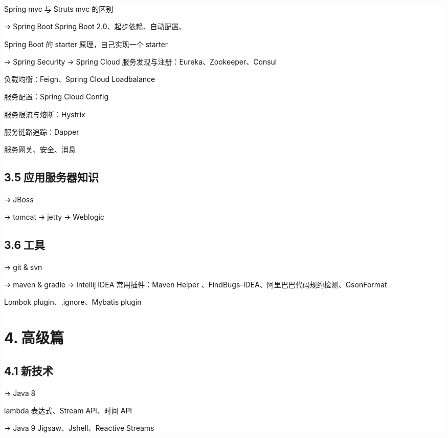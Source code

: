 Spring mvc 与 Struts mvc 的区别

→ Spring Boot
Spring Boot 2.0、起步依赖、自动配置、

Spring Boot 的 starter 原理，自己实现一个 starter

→ Spring Security
→ Spring Cloud
服务发现与注册：Eureka、Zookeeper、Consul

负载均衡：Feign、Spring Cloud Loadbalance

服务配置：Spring Cloud Config

服务限流与熔断：Hystrix

服务链路追踪：Dapper

服务网关、安全、消息


## 3.5 应用服务器知识

→ JBoss

→ tomcat
→ jetty
→ Weblogic




## 3.6 工具


→ git & svn

→ maven & gradle
→ Intellij IDEA
常用插件：Maven Helper 、FindBugs-IDEA、阿里巴巴代码规约检测、GsonFormat

Lombok plugin、.ignore、Mybatis plugin





# 4. 高级篇




## 4.1 新技术


→ Java 8

lambda 表达式、Stream API、时间 API

→ Java 9
Jigsaw、Jshell、Reactive Streams
